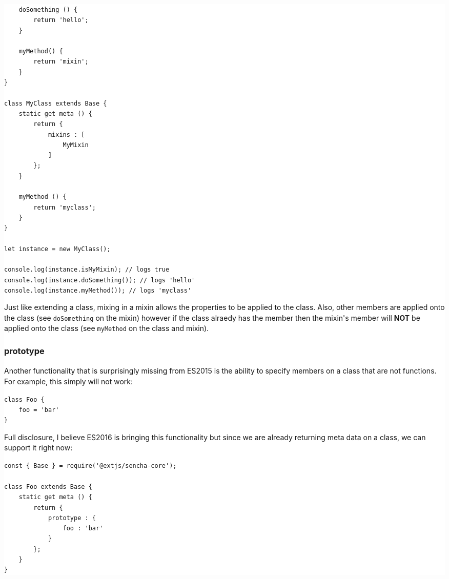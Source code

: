         doSomething () {
            return 'hello';
        }

        myMethod() {
            return 'mixin';
        }
    }

    class MyClass extends Base {
        static get meta () {
            return {
                mixins : [
                    MyMixin
                ]
            };
        }

        myMethod () {
            return 'myclass';
        }
    }

    let instance = new MyClass();

    console.log(instance.isMyMixin); // logs true
    console.log(instance.doSomething()); // logs 'hello'
    console.log(instance.myMethod()); // logs 'myclass'

Just like extending a class, mixing in a mixin allows the properties to be applied to the class. Also, other members are applied onto the
class (see `doSomething` on the mixin) however if the class alraedy has the member then the mixin's member will **NOT** be applied onto
the class (see `myMethod` on the class and mixin).

### prototype

Another functionality that is surprisingly missing from ES2015 is the ability to specify members on a class that are not functions. For example,
this simply will not work:

    class Foo {
        foo = 'bar'
    }

Full disclosure, I believe ES2016 is bringing this functionality but since we are already returning meta data on a class, we can support it right now:


    const { Base } = require('@extjs/sencha-core');

    class Foo extends Base {
        static get meta () {
            return {
                prototype : {
                    foo : 'bar'
                }
            };
        }
    }
